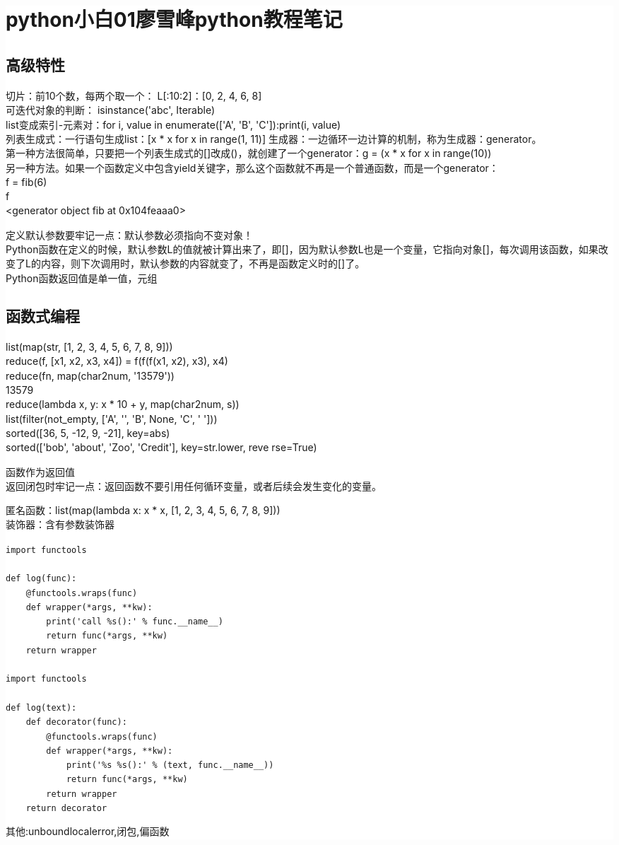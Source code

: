 # python小白01廖雪峰python教程笔记
## 高级特性
切片：前10个数，每两个取一个：  L[:10:2]：[0, 2, 4, 6, 8]  
可迭代对象的判断：  isinstance('abc', Iterable)  
list变成索引-元素对：for i, value in enumerate(['A', 'B', 'C']):print(i, value)  
列表生成式：一行语句生成list：[x * x for x in range(1, 11)]
生成器：一边循环一边计算的机制，称为生成器：generator。  
第一种方法很简单，只要把一个列表生成式的[]改成()，就创建了一个generator：g = (x * x for x in range(10))  
另一种方法。如果一个函数定义中包含yield关键字，那么这个函数就不再是一个普通函数，而是一个generator：  
f = fib(6)  
f   
<generator object fib at 0x104feaaa0>  

定义默认参数要牢记一点：默认参数必须指向不变对象！  
Python函数在定义的时候，默认参数L的值就被计算出来了，即[]，因为默认参数L也是一个变量，它指向对象[]，每次调用该函数，如果改变了L的内容，则下次调用时，默认参数的内容就变了，不再是函数定义时的[]了。  
Python函数返回值是单一值，元组  


## 函数式编程  
list(map(str, [1, 2, 3, 4, 5, 6, 7, 8, 9]))  
reduce(f, [x1, x2, x3, x4]) = f(f(f(x1, x2), x3), x4)  
reduce(fn, map(char2num, '13579'))  
13579  
reduce(lambda x, y: x * 10 + y, map(char2num, s))  
list(filter(not_empty, ['A', '', 'B', None, 'C', '  ']))  
sorted([36, 5, -12, 9, -21], key=abs)  
sorted(['bob', 'about', 'Zoo', 'Credit'], key=str.lower, reve rse=True)  

函数作为返回值  
返回闭包时牢记一点：返回函数不要引用任何循环变量，或者后续会发生变化的变量。   


匿名函数：list(map(lambda x: x * x, [1, 2, 3, 4, 5, 6, 7, 8, 9]))  
装饰器：含有参数装饰器  

```
import functools

def log(func):
    @functools.wraps(func)
    def wrapper(*args, **kw):
        print('call %s():' % func.__name__)
        return func(*args, **kw)
    return wrapper
    
import functools

def log(text):
    def decorator(func):
        @functools.wraps(func)
        def wrapper(*args, **kw):
            print('%s %s():' % (text, func.__name__))
            return func(*args, **kw)
        return wrapper
    return decorator
``` 
其他:unboundlocalerror,闭包,偏函数  
